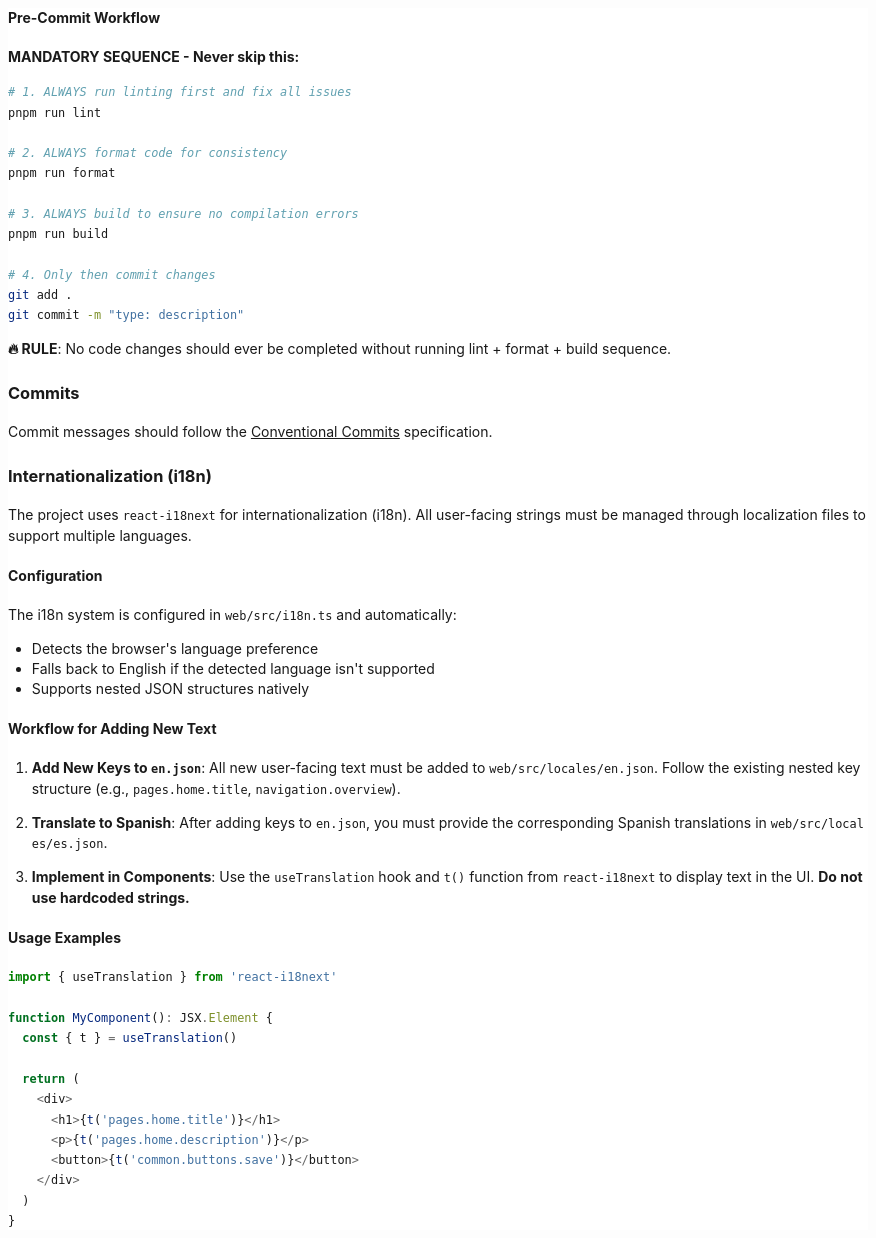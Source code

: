 #### Pre-Commit Workflow

**MANDATORY SEQUENCE - Never skip this:**

```bash
# 1. ALWAYS run linting first and fix all issues
pnpm run lint

# 2. ALWAYS format code for consistency
pnpm run format

# 3. ALWAYS build to ensure no compilation errors
pnpm run build

# 4. Only then commit changes
git add .
git commit -m "type: description"
```

**🔥 RULE**: No code changes should ever be completed without running lint + format + build sequence.

### Commits

Commit messages should follow the [Conventional Commits](https://www.conventionalcommits.org/en/v1.0.0/) specification.

### Internationalization (i18n)

The project uses `react-i18next` for internationalization (i18n). All user-facing strings must be managed through localization files to support multiple languages.

#### Configuration

The i18n system is configured in `web/src/i18n.ts` and automatically:

- Detects the browser's language preference
- Falls back to English if the detected language isn't supported
- Supports nested JSON structures natively

#### Workflow for Adding New Text

1. **Add New Keys to `en.json`**: All new user-facing text must be added to `web/src/locales/en.json`. Follow the existing nested key structure (e.g., `pages.home.title`, `navigation.overview`).

2. **Translate to Spanish**: After adding keys to `en.json`, you must provide the corresponding Spanish translations in `web/src/locales/es.json`.

3. **Implement in Components**: Use the `useTranslation` hook and `t()` function from `react-i18next` to display text in the UI. **Do not use hardcoded strings.**

#### Usage Examples

```typescript
import { useTranslation } from 'react-i18next'

function MyComponent(): JSX.Element {
  const { t } = useTranslation()

  return (
    <div>
      <h1>{t('pages.home.title')}</h1>
      <p>{t('pages.home.description')}</p>
      <button>{t('common.buttons.save')}</button>
    </div>
  )
}
```
